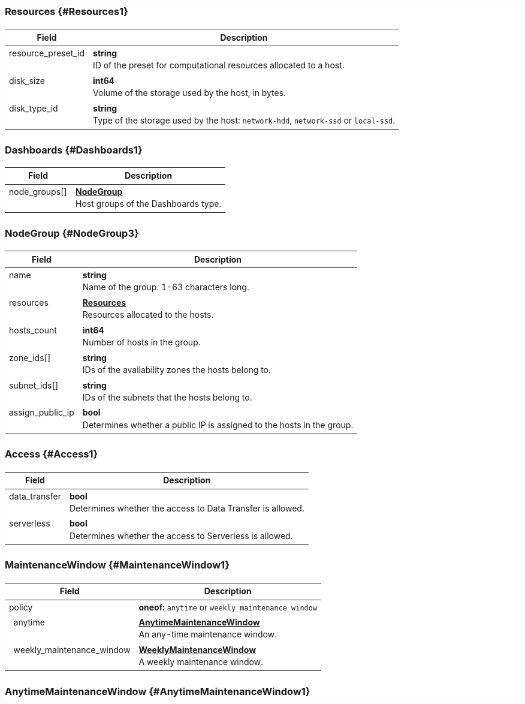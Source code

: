 
### Resources {#Resources1}

Field | Description
--- | ---
resource_preset_id | **string**<br>ID of the preset for computational resources allocated to a host. 
disk_size | **int64**<br>Volume of the storage used by the host, in bytes. 
disk_type_id | **string**<br>Type of the storage used by the host: `network-hdd`, `network-ssd` or `local-ssd`. 


### Dashboards {#Dashboards1}

Field | Description
--- | ---
node_groups[] | **[NodeGroup](#NodeGroup3)**<br>Host groups of the Dashboards type. 


### NodeGroup {#NodeGroup3}

Field | Description
--- | ---
name | **string**<br>Name of the group. 1-63 characters long. 
resources | **[Resources](#Resources2)**<br>Resources allocated to the hosts. 
hosts_count | **int64**<br>Number of hosts in the group. 
zone_ids[] | **string**<br>IDs of the availability zones the hosts belong to. 
subnet_ids[] | **string**<br>IDs of the subnets that the hosts belong to. 
assign_public_ip | **bool**<br>Determines whether a public IP is assigned to the hosts in the group. 


### Access {#Access1}

Field | Description
--- | ---
data_transfer | **bool**<br>Determines whether the access to Data Transfer is allowed. 
serverless | **bool**<br>Determines whether the access to Serverless is allowed. 


### MaintenanceWindow {#MaintenanceWindow1}

Field | Description
--- | ---
policy | **oneof:** `anytime` or `weekly_maintenance_window`<br>
&nbsp;&nbsp;anytime | **[AnytimeMaintenanceWindow](#AnytimeMaintenanceWindow1)**<br>An any-time maintenance window. 
&nbsp;&nbsp;weekly_maintenance_window | **[WeeklyMaintenanceWindow](#WeeklyMaintenanceWindow1)**<br>A weekly maintenance window. 


### AnytimeMaintenanceWindow {#AnytimeMaintenanceWindow1}


